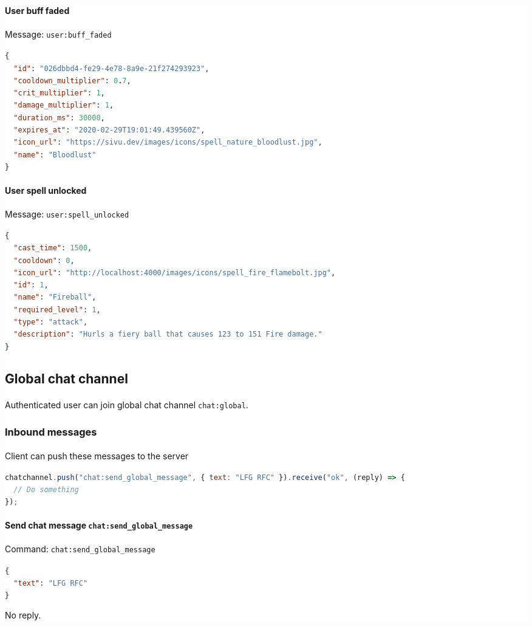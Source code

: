 #### User buff faded

Message: `user:buff_faded`
```json
{
  "id": "026dbbd4-fe29-4e78-8a9e-21f274293923",
  "cooldown_multiplier": 0.7,
  "crit_multiplier": 1,
  "damage_multiplier": 1,
  "duration_ms": 30000,
  "expires_at": "2020-02-29T19:01:49.439560Z",
  "icon_url": "https://sivu.dev/images/icons/spell_nature_bloodlust.jpg",
  "name": "Bloodlust"
}
```

#### User spell unlocked

Message: `user:spell_unlocked`
```json
{
  "cast_time": 1500,
  "cooldown": 0,
  "icon_url": "http://localhost:4000/images/icons/spell_fire_flamebolt.jpg",
  "id": 1,
  "name": "Fireball",
  "required_level": 1,
  "type": "attack",
  "description": "Hurls a fiery ball that causes 123 to 151 Fire damage."
}
```

## Global chat channel

Authenticated user can join global chat channel `chat:global`.

### Inbound messages

Client can push these messages to the server

```javascript
chatchannel.push("chat:send_global_message", { text: "LFG RFC" }).receive("ok", (reply) => {
  // Do something
});
```

#### Send chat message `chat:send_global_message`

Command: `chat:send_global_message`
```json
{
  "text": "LFG RFC"
}
```
No reply.
